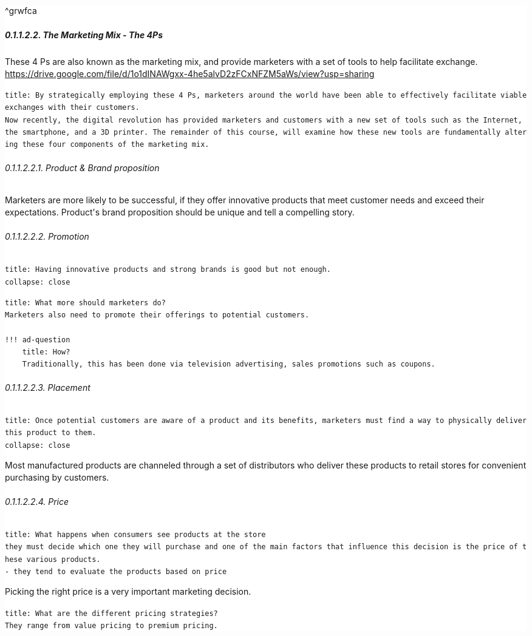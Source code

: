 ^grwfca

##### 0.1.1.2.2. The Marketing Mix - The 4Ps
These 4 Ps are also known as the marketing mix, and provide marketers with a set of tools to help facilitate exchange. 
https://drive.google.com/file/d/1o1dINAWgxx-4he5alvD2zFCxNFZM5aWs/view?usp=sharing

```ad-warning
title: By strategically employing these 4 Ps, marketers around the world have been able to effectively facilitate viable exchanges with their customers.
Now recently, the digital revolution has provided marketers and customers with a new set of tools such as the Internet, the smartphone, and a 3D printer. The remainder of this course, will examine how these new tools are fundamentally altering these four components of the marketing mix.
```

###### 0.1.1.2.2.1. Product & Brand proposition
Marketers are more likely to be successful, if they offer innovative products that meet customer needs and exceed their expectations.
Product's brand proposition should be unique and tell a compelling story.
###### 0.1.1.2.2.2. Promotion

```ad-warning
title: Having innovative products and strong brands is good but not enough.
collapse: close
```

```ad-question
title: What more should marketers do?
Marketers also need to promote their offerings to potential customers.

!!! ad-question
	title: How?
	Traditionally, this has been done via television advertising, sales promotions such as coupons.
```

###### 0.1.1.2.2.3. Placement
```ad-warning
title: Once potential customers are aware of a product and its benefits, marketers must find a way to physically deliver this product to them.
collapse: close
```
Most manufactured products are channeled through a set of distributors who deliver these products to retail stores for convenient purchasing by customers.

###### 0.1.1.2.2.4. Price
```ad-question
title: What happens when consumers see products at the store
they must decide which one they will purchase and one of the main factors that influence this decision is the price of these various products.
- they tend to evaluate the products based on price
```
Picking the right price is a very important marketing decision. 
```ad-question
title: What are the different pricing strategies?
They range from value pricing to premium pricing. 
```
